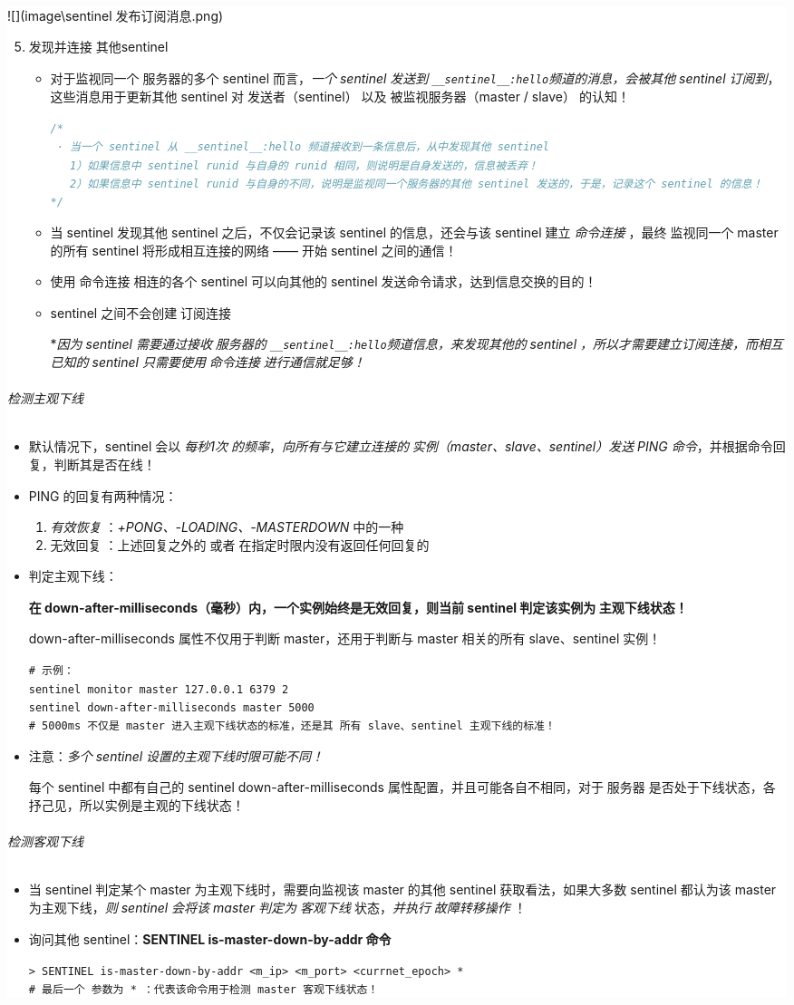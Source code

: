    ![](image\sentinel 发布订阅消息.png)

5. 发现并连接 其他sentinel

   + 对于监视同一个 服务器的多个 sentinel 而言，*一个 sentinel 发送到 `__sentinel__:hello`频道的消息，会被其他 sentinel 订阅到*，这些消息用于更新其他 sentinel 对 发送者（sentinel） 以及 被监视服务器（master / slave） 的认知！

     ```c
     /*
      · 当一个 sentinel 从 __sentinel__:hello 频道接收到一条信息后，从中发现其他 sentinel
      	1）如果信息中 sentinel runid 与自身的 runid 相同，则说明是自身发送的，信息被丢弃！
        2）如果信息中 sentinel runid 与自身的不同，说明是监视同一个服务器的其他 sentinel 发送的，于是，记录这个 sentinel 的信息！ 
     */
     ```

   + 当 sentinel 发现其他 sentinel 之后，不仅会记录该 sentinel 的信息，还会与该 sentinel 建立 *命令连接* ，最终 监视同一个 master 的所有 sentinel 将形成相互连接的网络 —— 开始 sentinel 之间的通信！

   + 使用 命令连接 相连的各个 sentinel 可以向其他的 sentinel 发送命令请求，达到信息交换的目的！

   + sentinel 之间不会创建 订阅连接

     **因为 sentinel 需要通过接收 服务器的 `__sentinel__:hello`频道信息，来发现其他的 sentinel ，所以才需要建立订阅连接，而相互已知的 sentinel 只需要使用 命令连接 进行通信就足够！*

###### 检测主观下线

+ 默认情况下，sentinel 会以 *每秒1次 的频率*，*向所有与它建立连接的 实例（master、slave、sentinel）发送 PING 命令*，并根据命令回复，判断其是否在线！

+ PING 的回复有两种情况：

  1. *有效恢复* ：*+PONG、-LOADING、-MASTERDOWN* 中的一种
  2. 无效回复 ：上述回复之外的 或者 在指定时限内没有返回任何回复的

+ 判定主观下线：

  **在 down-after-milliseconds（毫秒）内，一个实例始终是无效回复，则当前 sentinel 判定该实例为 主观下线状态！**

  down-after-milliseconds 属性不仅用于判断 master，还用于判断与 master 相关的所有 slave、sentinel 实例！

  ```shell
  # 示例：
  sentinel monitor master 127.0.0.1 6379 2
  sentinel down-after-milliseconds master 5000
  # 5000ms 不仅是 master 进入主观下线状态的标准，还是其 所有 slave、sentinel 主观下线的标准！ 
  ```

+ 注意：*多个 sentinel 设置的主观下线时限可能不同！*

  每个 sentinel 中都有自己的 sentinel down-after-milliseconds 属性配置，并且可能各自不相同，对于 服务器 是否处于下线状态，各抒己见，所以实例是主观的下线状态！

###### 检测客观下线

+ 当 sentinel 判定某个 master 为主观下线时，需要向监视该 master 的其他 sentinel 获取看法，如果大多数 sentinel 都认为该 master 为主观下线，*则 sentinel 会将该 master 判定为 客观下线* 状态，*并执行 故障转移操作* ！

+ 询问其他 sentinel：**SENTINEL is-master-down-by-addr 命令**

  ```shell
  > SENTINEL is-master-down-by-addr <m_ip> <m_port> <currnet_epoch> *
  # 最后一个 参数为 * ：代表该命令用于检测 master 客观下线状态！
  ```
